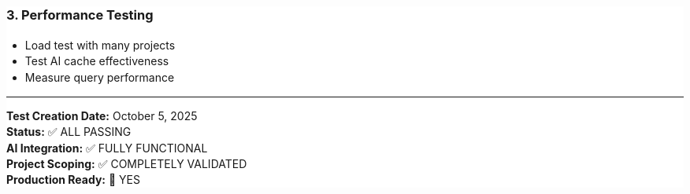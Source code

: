 ### 3. Performance Testing

- Load test with many projects
- Test AI cache effectiveness
- Measure query performance

---

**Test Creation Date:** October 5, 2025  
**Status:** ✅ ALL PASSING  
**AI Integration:** ✅ FULLY FUNCTIONAL  
**Project Scoping:** ✅ COMPLETELY VALIDATED  
**Production Ready:** 🎉 YES
